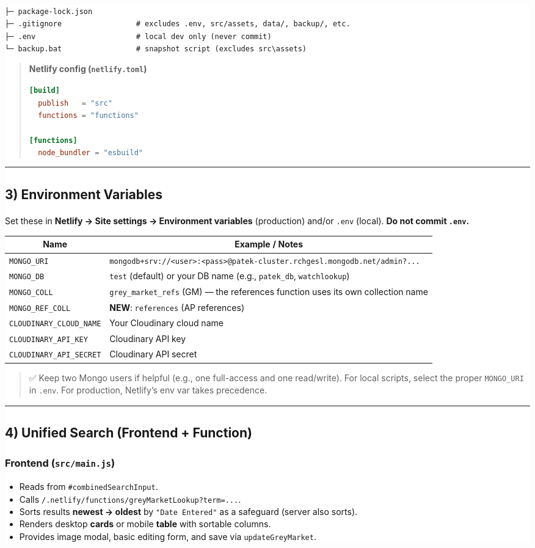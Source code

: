 ```
├─ package-lock.json
├─ .gitignore                 # excludes .env, src/assets, data/, backup/, etc.
├─ .env                       # local dev only (never commit)
└─ backup.bat                 # snapshot script (excludes src\assets)
```

> **Netlify config (`netlify.toml`)**
>
> ```toml
> [build]
>   publish   = "src"
>   functions = "functions"
>
> [functions]
>   node_bundler = "esbuild"
> ```

---

## 3) Environment Variables

Set these in **Netlify → Site settings → Environment variables** (production) and/or `.env` (local). **Do not commit `.env`.**

| Name                     | Example / Notes                                                                 |
|--------------------------|----------------------------------------------------------------------------------|
| `MONGO_URI`              | `mongodb+srv://<user>:<pass>@patek-cluster.rchgesl.mongodb.net/admin?...`       |
| `MONGO_DB`               | `test` (default) or your DB name (e.g., `patek_db`, `watchlookup`)              |
| `MONGO_COLL`             | `grey_market_refs` (GM) — the references function uses its own collection name  |
| `MONGO_REF_COLL`         | **NEW**: `references` (AP references)                                           |
| `CLOUDINARY_CLOUD_NAME`  | Your Cloudinary cloud name                                                      |
| `CLOUDINARY_API_KEY`     | Cloudinary API key                                                              |
| `CLOUDINARY_API_SECRET`  | Cloudinary API secret                                                           |

> ✅ Keep two Mongo users if helpful (e.g., one full-access and one read/write). For local scripts, select the proper `MONGO_URI` in `.env`. For production, Netlify’s env var takes precedence.

---

## 4) Unified Search (Frontend + Function)

### Frontend (`src/main.js`)
- Reads from `#combinedSearchInput`.
- Calls `/.netlify/functions/greyMarketLookup?term=...`.
- Sorts results **newest → oldest** by `"Date Entered"` as a safeguard (server also sorts).
- Renders desktop **cards** or mobile **table** with sortable columns.
- Provides image modal, basic editing form, and save via `updateGreyMarket`.
